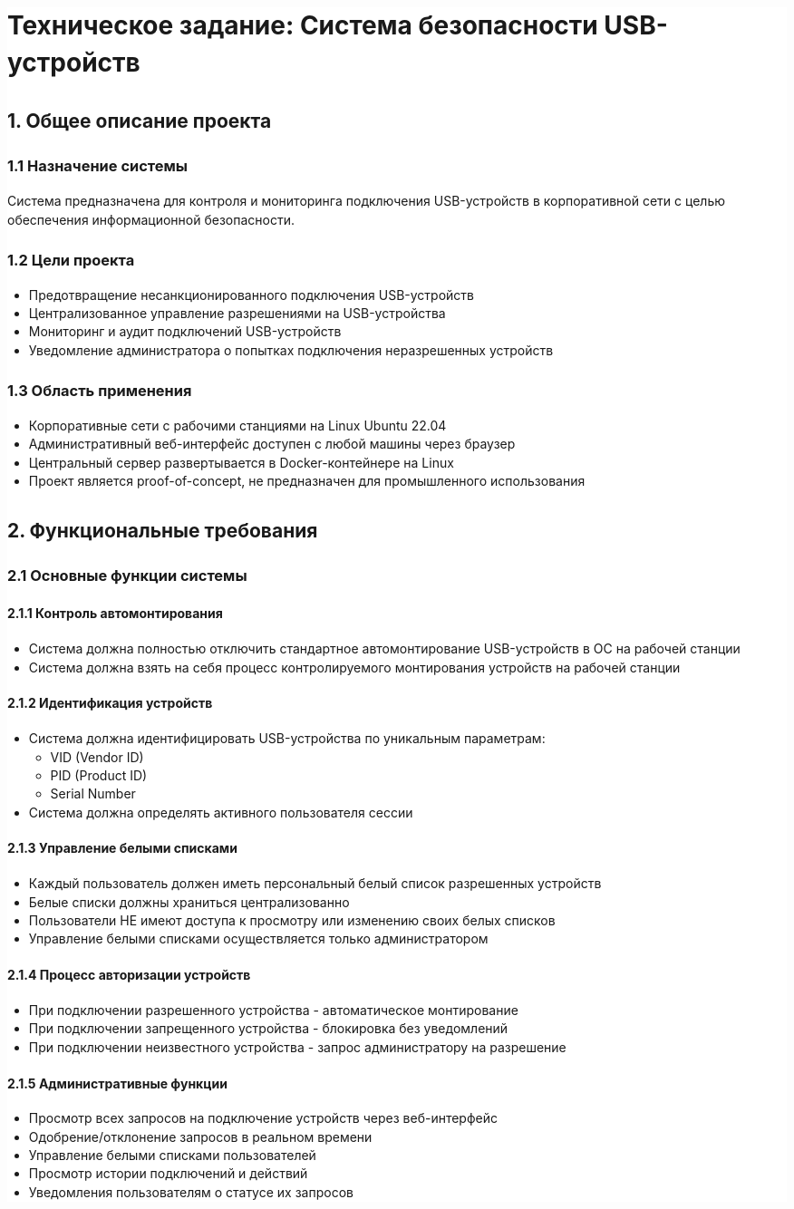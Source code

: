 # Техническое задание: Система безопасности USB-устройств

## 1. Общее описание проекта

### 1.1 Назначение системы
Система предназначена для контроля и мониторинга подключения USB-устройств в корпоративной сети с целью обеспечения информационной безопасности.

### 1.2 Цели проекта
- Предотвращение несанкционированного подключения USB-устройств
- Централизованное управление разрешениями на USB-устройства
- Мониторинг и аудит подключений USB-устройств
- Уведомление администратора о попытках подключения неразрешенных устройств

### 1.3 Область применения
- Корпоративные сети с рабочими станциями на Linux Ubuntu 22.04
- Административный веб-интерфейс доступен с любой машины через браузер
- Центральный сервер развертывается в Docker-контейнере на Linux
- Проект является proof-of-concept, не предназначен для промышленного использования

## 2. Функциональные требования

### 2.1 Основные функции системы

#### 2.1.1 Контроль автомонтирования
- Система должна полностью отключить стандартное автомонтирование USB-устройств в ОС на рабочей станции
- Система должна взять на себя процесс контролируемого монтирования устройств на рабочей станции

#### 2.1.2 Идентификация устройств
- Система должна идентифицировать USB-устройства по уникальным параметрам:
  - VID (Vendor ID)
  - PID (Product ID) 
  - Serial Number
- Система должна определять активного пользователя сессии

#### 2.1.3 Управление белыми списками
- Каждый пользователь должен иметь персональный белый список разрешенных устройств
- Белые списки должны храниться централизованно
- Пользователи НЕ имеют доступа к просмотру или изменению своих белых списков
- Управление белыми списками осуществляется только администратором

#### 2.1.4 Процесс авторизации устройств
- При подключении разрешенного устройства - автоматическое монтирование
- При подключении запрещенного устройства - блокировка без уведомлений
- При подключении неизвестного устройства - запрос администратору на разрешение

#### 2.1.5 Административные функции
- Просмотр всех запросов на подключение устройств через веб-интерфейс
- Одобрение/отклонение запросов в реальном времени
- Управление белыми списками пользователей
- Просмотр истории подключений и действий
- Уведомления пользователям о статусе их запросов

